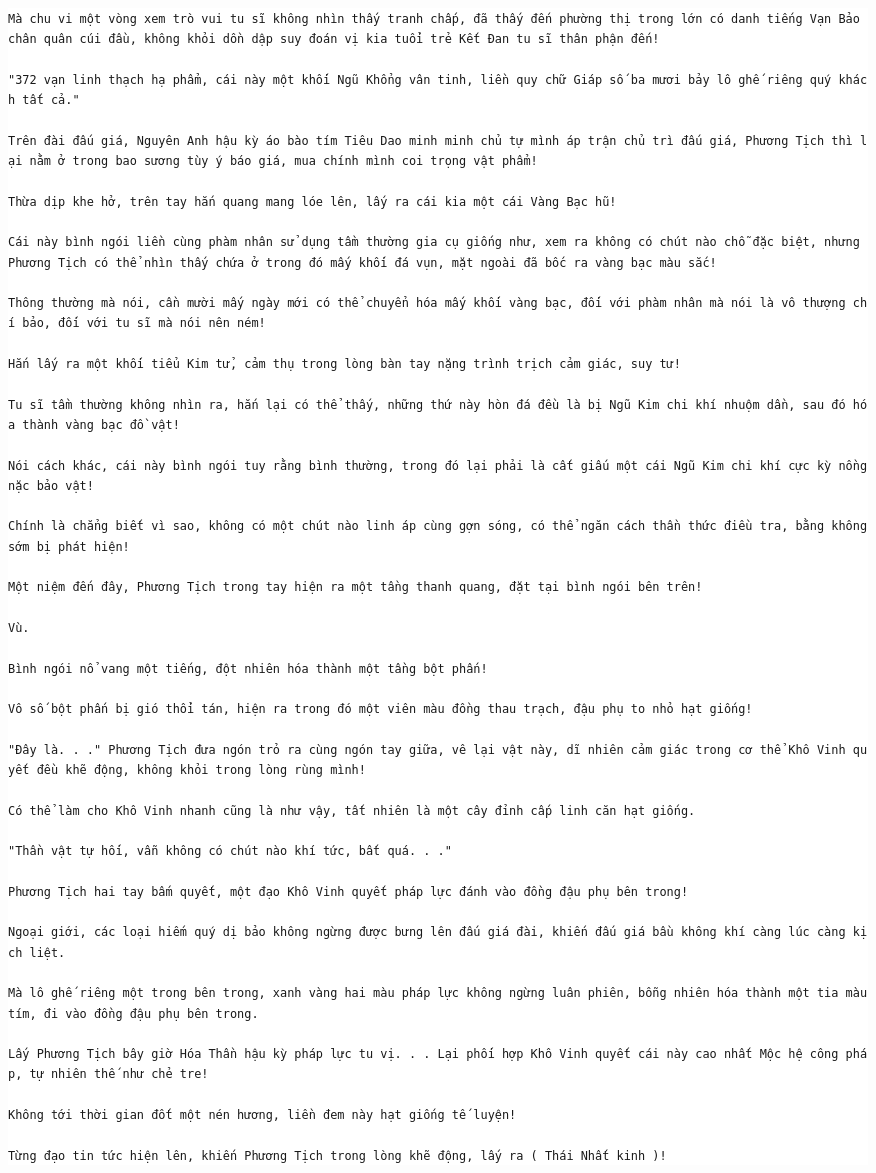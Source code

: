 	Mà chu vi một vòng xem trò vui tu sĩ không nhìn thấy tranh chấp, đã thấy đến phường thị trong lớn có danh tiếng Vạn Bảo chân quân cúi đầu, không khỏi dồn dập suy đoán vị kia tuổi trẻ Kết Đan tu sĩ thân phận đến!

	"372 vạn linh thạch hạ phẩm, cái này một khối Ngũ Khổng vân tinh, liền quy chữ Giáp số ba mươi bảy lô ghế riêng quý khách tất cả."

	Trên đài đấu giá, Nguyên Anh hậu kỳ áo bào tím Tiêu Dao minh minh chủ tự mình áp trận chủ trì đấu giá, Phương Tịch thì lại nằm ở trong bao sương tùy ý báo giá, mua chính mình coi trọng vật phẩm!

	Thừa dịp khe hở, trên tay hắn quang mang lóe lên, lấy ra cái kia một cái Vàng Bạc hũ!

	Cái này bình ngói liền cùng phàm nhân sử dụng tầm thường gia cụ giống như, xem ra không có chút nào chỗ đặc biệt, nhưng Phương Tịch có thể nhìn thấy chứa ở trong đó mấy khối đá vụn, mặt ngoài đã bốc ra vàng bạc màu sắc!

	Thông thường mà nói, cần mười mấy ngày mới có thể chuyển hóa mấy khối vàng bạc, đối với phàm nhân mà nói là vô thượng chí bảo, đối với tu sĩ mà nói nên ném!

	Hắn lấy ra một khối tiểu Kim tử, cảm thụ trong lòng bàn tay nặng trình trịch cảm giác, suy tư!

	Tu sĩ tầm thường không nhìn ra, hắn lại có thể thấy, những thứ này hòn đá đều là bị Ngũ Kim chi khí nhuộm dần, sau đó hóa thành vàng bạc đồ vật!

	Nói cách khác, cái này bình ngói tuy rằng bình thường, trong đó lại phải là cất giấu một cái Ngũ Kim chi khí cực kỳ nồng nặc bảo vật!

	Chính là chẳng biết vì sao, không có một chút nào linh áp cùng gợn sóng, có thể ngăn cách thần thức điều tra, bằng không sớm bị phát hiện!

	Một niệm đến đây, Phương Tịch trong tay hiện ra một tầng thanh quang, đặt tại bình ngói bên trên!

	Vù.

	Bình ngói nổ vang một tiếng, đột nhiên hóa thành một tầng bột phấn!

	Vô số bột phấn bị gió thổi tán, hiện ra trong đó một viên màu đồng thau trạch, đậu phụ to nhỏ hạt giống!

	"Đây là. . ." Phương Tịch đưa ngón trỏ ra cùng ngón tay giữa, vê lại vật này, dĩ nhiên cảm giác trong cơ thể Khô Vinh quyết đều khẽ động, không khỏi trong lòng rùng mình!

	Có thể làm cho Khô Vinh nhanh cũng là như vậy, tất nhiên là một cây đỉnh cấp linh căn hạt giống.

	"Thần vật tự hối, vẫn không có chút nào khí tức, bất quá. . ."

	Phương Tịch hai tay bấm quyết, một đạo Khô Vinh quyết pháp lực đánh vào đồng đậu phụ bên trong!

	Ngoại giới, các loại hiếm quý dị bảo không ngừng được bưng lên đấu giá đài, khiến đấu giá bầu không khí càng lúc càng kịch liệt.

	Mà lô ghế riêng một trong bên trong, xanh vàng hai màu pháp lực không ngừng luân phiên, bỗng nhiên hóa thành một tia màu tím, đi vào đồng đậu phụ bên trong.

	Lấy Phương Tịch bây giờ Hóa Thần hậu kỳ pháp lực tu vị. . . Lại phối hợp Khô Vinh quyết cái này cao nhất Mộc hệ công pháp, tự nhiên thế như chẻ tre!

	Không tới thời gian đốt một nén hương, liền đem này hạt giống tế luyện!

	Từng đạo tin tức hiện lên, khiến Phương Tịch trong lòng khẽ động, lấy ra ( Thái Nhất kinh )!
